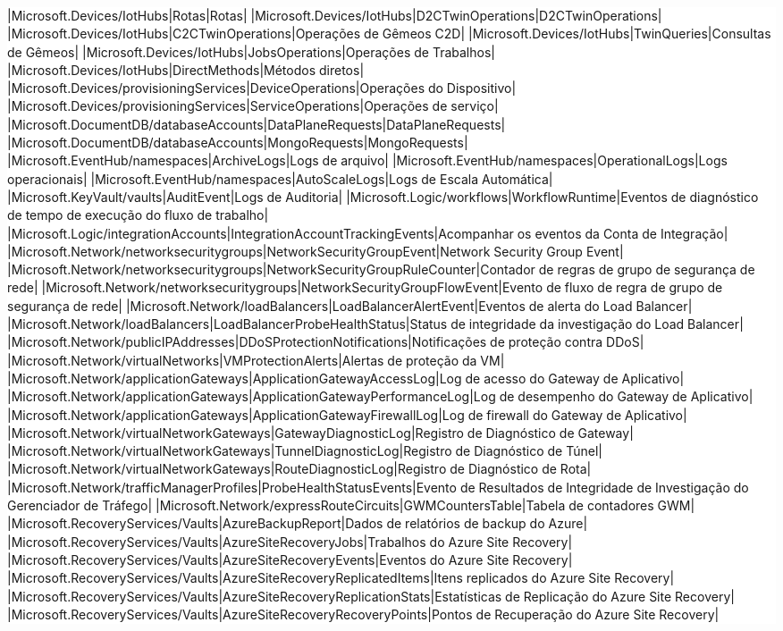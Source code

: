 |Microsoft.Devices/IotHubs|Rotas|Rotas|
|Microsoft.Devices/IotHubs|D2CTwinOperations|D2CTwinOperations|
|Microsoft.Devices/IotHubs|C2CTwinOperations|Operações de Gêmeos C2D|
|Microsoft.Devices/IotHubs|TwinQueries|Consultas de Gêmeos|
|Microsoft.Devices/IotHubs|JobsOperations|Operações de Trabalhos|
|Microsoft.Devices/IotHubs|DirectMethods|Métodos diretos|
|Microsoft.Devices/provisioningServices|DeviceOperations|Operações do Dispositivo|
|Microsoft.Devices/provisioningServices|ServiceOperations|Operações de serviço|
|Microsoft.DocumentDB/databaseAccounts|DataPlaneRequests|DataPlaneRequests|
|Microsoft.DocumentDB/databaseAccounts|MongoRequests|MongoRequests|
|Microsoft.EventHub/namespaces|ArchiveLogs|Logs de arquivo|
|Microsoft.EventHub/namespaces|OperationalLogs|Logs operacionais|
|Microsoft.EventHub/namespaces|AutoScaleLogs|Logs de Escala Automática|
|Microsoft.KeyVault/vaults|AuditEvent|Logs de Auditoria|
|Microsoft.Logic/workflows|WorkflowRuntime|Eventos de diagnóstico de tempo de execução do fluxo de trabalho|
|Microsoft.Logic/integrationAccounts|IntegrationAccountTrackingEvents|Acompanhar os eventos da Conta de Integração|
|Microsoft.Network/networksecuritygroups|NetworkSecurityGroupEvent|Network Security Group Event|
|Microsoft.Network/networksecuritygroups|NetworkSecurityGroupRuleCounter|Contador de regras de grupo de segurança de rede|
|Microsoft.Network/networksecuritygroups|NetworkSecurityGroupFlowEvent|Evento de fluxo de regra de grupo de segurança de rede|
|Microsoft.Network/loadBalancers|LoadBalancerAlertEvent|Eventos de alerta do Load Balancer|
|Microsoft.Network/loadBalancers|LoadBalancerProbeHealthStatus|Status de integridade da investigação do Load Balancer|
|Microsoft.Network/publicIPAddresses|DDoSProtectionNotifications|Notificações de proteção contra DDoS|
|Microsoft.Network/virtualNetworks|VMProtectionAlerts|Alertas de proteção da VM|
|Microsoft.Network/applicationGateways|ApplicationGatewayAccessLog|Log de acesso do Gateway de Aplicativo|
|Microsoft.Network/applicationGateways|ApplicationGatewayPerformanceLog|Log de desempenho do Gateway de Aplicativo|
|Microsoft.Network/applicationGateways|ApplicationGatewayFirewallLog|Log de firewall do Gateway de Aplicativo|
|Microsoft.Network/virtualNetworkGateways|GatewayDiagnosticLog|Registro de Diagnóstico de Gateway|
|Microsoft.Network/virtualNetworkGateways|TunnelDiagnosticLog|Registro de Diagnóstico de Túnel|
|Microsoft.Network/virtualNetworkGateways|RouteDiagnosticLog|Registro de Diagnóstico de Rota|
|Microsoft.Network/trafficManagerProfiles|ProbeHealthStatusEvents|Evento de Resultados de Integridade de Investigação do Gerenciador de Tráfego|
|Microsoft.Network/expressRouteCircuits|GWMCountersTable|Tabela de contadores GWM|
|Microsoft.RecoveryServices/Vaults|AzureBackupReport|Dados de relatórios de backup do Azure|
|Microsoft.RecoveryServices/Vaults|AzureSiteRecoveryJobs|Trabalhos do Azure Site Recovery|
|Microsoft.RecoveryServices/Vaults|AzureSiteRecoveryEvents|Eventos do Azure Site Recovery|
|Microsoft.RecoveryServices/Vaults|AzureSiteRecoveryReplicatedItems|Itens replicados do Azure Site Recovery|
|Microsoft.RecoveryServices/Vaults|AzureSiteRecoveryReplicationStats|Estatísticas de Replicação do Azure Site Recovery|
|Microsoft.RecoveryServices/Vaults|AzureSiteRecoveryRecoveryPoints|Pontos de Recuperação do Azure Site Recovery|
